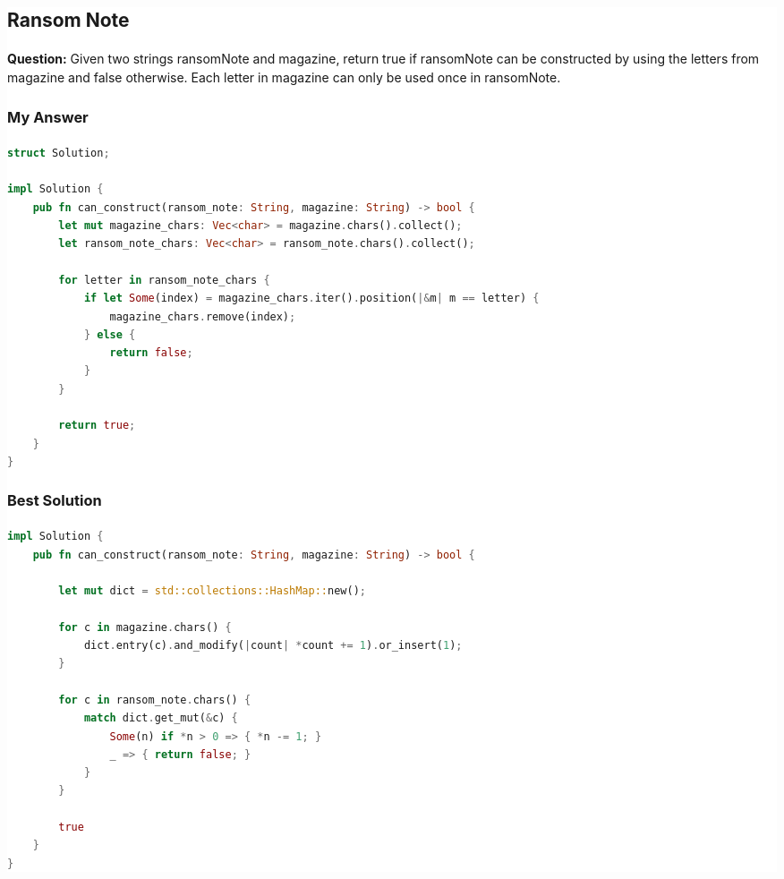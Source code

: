 ## Ransom Note
**Question:** Given two strings ransomNote and magazine, return true if ransomNote can be constructed by using the letters from magazine and false otherwise. Each letter in magazine can only be used once in ransomNote.

### My Answer
```rs
struct Solution;

impl Solution {
    pub fn can_construct(ransom_note: String, magazine: String) -> bool {
		let mut magazine_chars: Vec<char> = magazine.chars().collect();
		let ransom_note_chars: Vec<char> = ransom_note.chars().collect();
		
		for letter in ransom_note_chars {
			if let Some(index) = magazine_chars.iter().position(|&m| m == letter) {
				magazine_chars.remove(index);
			} else {
				return false;
			}
		}

		return true;
    }
}

```

### Best Solution
```rs
impl Solution {
    pub fn can_construct(ransom_note: String, magazine: String) -> bool {
        
		let mut dict = std::collections::HashMap::new();
        
        for c in magazine.chars() {
            dict.entry(c).and_modify(|count| *count += 1).or_insert(1);
        }
        
        for c in ransom_note.chars() {
            match dict.get_mut(&c) {
                Some(n) if *n > 0 => { *n -= 1; }
                _ => { return false; }
            }
        }
        
        true
    }
}
```
